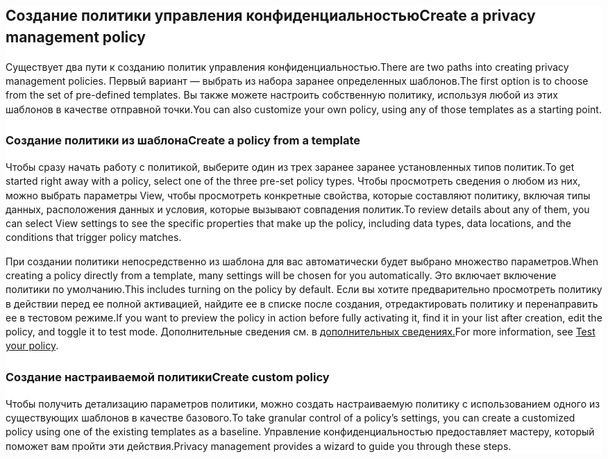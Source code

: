 ## <a name="create-a-privacy-management-policy"></a><span data-ttu-id="5b848-134">Создание политики управления конфиденциальностью</span><span class="sxs-lookup"><span data-stu-id="5b848-134">Create a privacy management policy</span></span>

<span data-ttu-id="5b848-135">Существует два пути к созданию политик управления конфиденциальностью.</span><span class="sxs-lookup"><span data-stu-id="5b848-135">There are two paths into creating privacy management policies.</span></span> <span data-ttu-id="5b848-136">Первый вариант — выбрать из набора заранее определенных шаблонов.</span><span class="sxs-lookup"><span data-stu-id="5b848-136">The first option is to choose from the set of pre-defined templates.</span></span> <span data-ttu-id="5b848-137">Вы также можете настроить собственную политику, используя любой из этих шаблонов в качестве отправной точки.</span><span class="sxs-lookup"><span data-stu-id="5b848-137">You can also customize your own policy, using any of those templates as a starting point.</span></span>

### <a name="create-a-policy-from-a-template"></a><span data-ttu-id="5b848-138">Создание политики из шаблона</span><span class="sxs-lookup"><span data-stu-id="5b848-138">Create a policy from a template</span></span>

<span data-ttu-id="5b848-139">Чтобы сразу начать работу с политикой, выберите один из трех заранее заранее установленных типов политик.</span><span class="sxs-lookup"><span data-stu-id="5b848-139">To get started right away with a policy, select one of the three pre-set policy types.</span></span> <span data-ttu-id="5b848-140">Чтобы просмотреть сведения о любом из них, можно выбрать параметры View, чтобы просмотреть конкретные свойства, которые составляют политику, включая типы данных, расположения данных и условия, которые вызывают совпадения политик.</span><span class="sxs-lookup"><span data-stu-id="5b848-140">To review details about any of them, you can select View settings to see the specific properties that make up the policy, including data types, data locations, and the conditions that trigger policy matches.</span></span>

<span data-ttu-id="5b848-141">При создании политики непосредственно из шаблона для вас автоматически будет выбрано множество параметров.</span><span class="sxs-lookup"><span data-stu-id="5b848-141">When creating a policy directly from a template, many settings will be chosen for you automatically.</span></span> <span data-ttu-id="5b848-142">Это включает включение политики по умолчанию.</span><span class="sxs-lookup"><span data-stu-id="5b848-142">This includes turning on the policy by default.</span></span> <span data-ttu-id="5b848-143">Если вы хотите предварительно просмотреть политику в действии перед ее полной активацией, найдите ее в списке после создания, отредактировать политику и перенаправить ее в тестовом режиме.</span><span class="sxs-lookup"><span data-stu-id="5b848-143">If you want to preview the policy in action before fully activating it, find it in your list after creation, edit the policy, and toggle it to test mode.</span></span> <span data-ttu-id="5b848-144">Дополнительные сведения см. в [дополнительных сведениях.](#test-your-policy)</span><span class="sxs-lookup"><span data-stu-id="5b848-144">For more information, see [Test your policy](#test-your-policy).</span></span>

### <a name="create-custom-policy"></a><span data-ttu-id="5b848-145">Создание настраиваемой политики</span><span class="sxs-lookup"><span data-stu-id="5b848-145">Create custom policy</span></span>

<span data-ttu-id="5b848-146">Чтобы получить детализацию параметров политики, можно создать настраиваемую политику с использованием одного из существующих шаблонов в качестве базового.</span><span class="sxs-lookup"><span data-stu-id="5b848-146">To take granular control of a policy’s settings, you can create a customized policy using one of the existing templates as a baseline.</span></span> <span data-ttu-id="5b848-147">Управление конфиденциальностью предоставляет мастеру, который поможет вам пройти эти действия.</span><span class="sxs-lookup"><span data-stu-id="5b848-147">Privacy management provides a wizard to guide you through these steps.</span></span>
